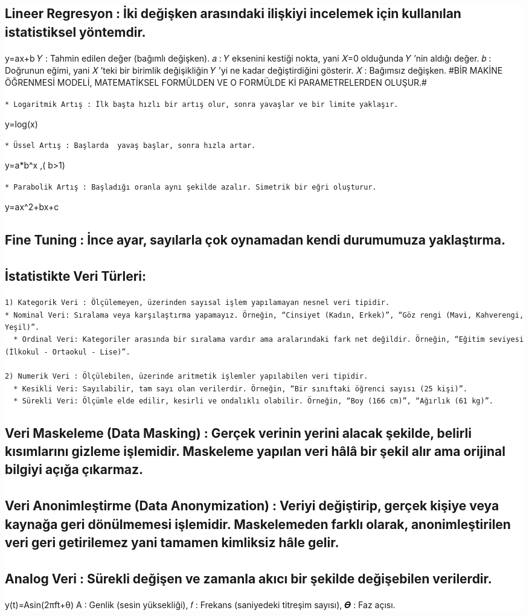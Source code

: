 ## Lineer Regresyon : İki değişken arasındaki ilişkiyi incelemek için kullanılan istatistiksel yöntemdir.
y=ax+b
𝑌 : Tahmin edilen değer (bağımlı değişken).
𝑎 : 𝑌 eksenini kestiği nokta, yani 𝑋=0 olduğunda  𝑌 ’nin aldığı değer.
𝑏 : Doğrunun eğimi, yani 𝑋 ’teki bir birimlik değişikliğin  𝑌 ’yi ne kadar değiştirdiğini gösterir.
𝑋 : Bağımsız değişken.
  #BİR MAKİNE ÖĞRENMESİ MODELİ, MATEMATİKSEL FORMÜLDEN VE O FORMÜLDE Kİ PARAMETRELERDEN OLUŞUR.#

	* Logaritmik Artış : İlk başta hızlı bir artış olur, sonra yavaşlar ve bir limite yaklaşır.
y=log⁡(x)

	* Üssel Artış : Başlarda  yavaş başlar, sonra hızla artar.

y=a*b^x  ,( b>1)

	* Parabolik Artış : Başladığı oranla aynı şekilde azalır. Simetrik bir eğri oluşturur.
y=ax^2+bx+c

## Fine Tuning : İnce ayar, sayılarla çok oynamadan kendi durumumuza yaklaştırma.

## İstatistikte Veri Türleri:

	1) Kategorik Veri : Ölçülemeyen, üzerinden sayısal işlem yapılamayan nesnel veri tipidir.
  	* Nominal Veri: Sıralama veya karşılaştırma yapamayız. Örneğin, “Cinsiyet (Kadın, Erkek)”, “Göz rengi (Mavi, Kahverengi, Yeşil)”.
	  * Ordinal Veri: Kategoriler arasında bir sıralama vardır ama aralarındaki fark net değildir. Örneğin, “Eğitim seviyesi (İlkokul - Ortaokul - Lise)”.

	2) Numerik Veri : Ölçülebilen, üzerinde aritmetik işlemler yapılabilen veri tipidir.
	  * Kesikli Veri: Sayılabilir, tam sayı olan verilerdir. Örneğin, “Bir sınıftaki öğrenci sayısı (25 kişi)”.
	  * Sürekli Veri: Ölçümle elde edilir, kesirli ve ondalıklı olabilir. Örneğin, “Boy (166 cm)”, “Ağırlık (61 kg)”.

## Veri Maskeleme (Data Masking) : Gerçek verinin yerini alacak şekilde, belirli kısımlarını gizleme işlemidir. Maskeleme yapılan veri hâlâ bir şekil alır ama orijinal bilgiyi açığa çıkarmaz.

## Veri Anonimleştirme (Data Anonymization) : Veriyi değiştirip, gerçek kişiye veya kaynağa geri dönülmemesi işlemidir. Maskelemeden farklı olarak, anonimleştirilen veri geri getirilemez yani tamamen kimliksiz hâle gelir.

## Analog Veri : Sürekli değişen ve zamanla akıcı bir şekilde değişebilen verilerdir.
y(t)=Asin(2πft+θ)
A : Genlik (sesin yüksekliği),
𝑓 : Frekans (saniyedeki titreşim sayısı),
𝜭 : Faz açısı.
